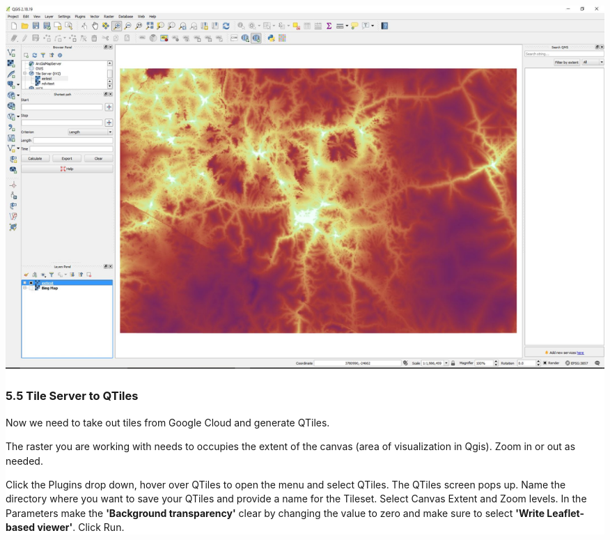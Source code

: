 ![good_zoom URL](img/good_zoom.JPG)

### 5.5 Tile Server to QTiles

Now we need to take out tiles from Google Cloud and generate QTiles. 

The raster you are working with needs to occupies the extent of the canvas (area of visualization in Qgis). Zoom in or out as needed.

Click the Plugins drop down, hover over QTiles to open the menu and select QTiles. The QTiles screen pops up.  Name the directory where you want to save your QTiles and provide a name for the Tileset. Select Canvas Extent and Zoom levels. In the Parameters make the **'Background transparency'** clear by changing the value to zero and make sure to select **'Write Leaflet-based viewer'**. Click Run.
